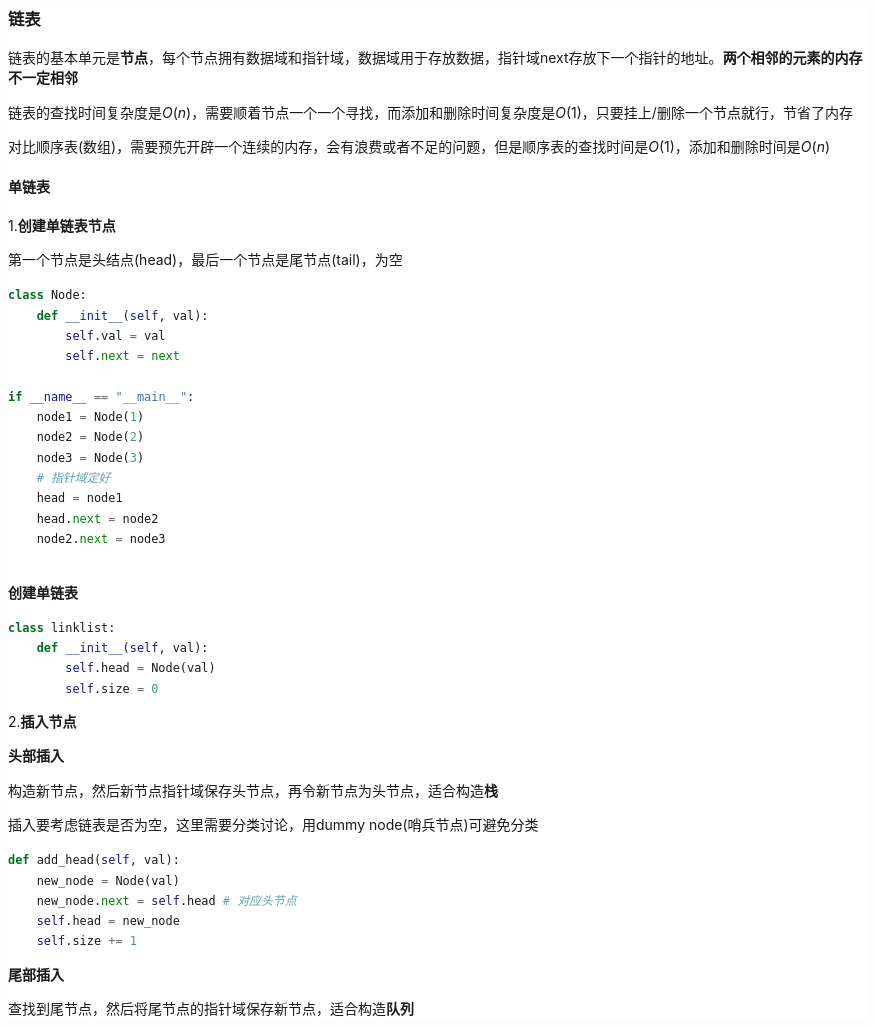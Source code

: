 ### **链表** 

链表的基本单元是**节点**，每个节点拥有数据域和指针域，数据域用于存放数据，指针域next存放下一个指针的地址。**两个相邻的元素的内存不一定相邻**

链表的查找时间复杂度是$O(n)$，需要顺着节点一个一个寻找，而添加和删除时间复杂度是$O(1)$，只要挂上/删除一个节点就行，节省了内存

对比顺序表(数组)，需要预先开辟一个连续的内存，会有浪费或者不足的问题，但是顺序表的查找时间是$O(1)$，添加和删除时间是$O(n)$

#### 单链表
1.**创建单链表节点**

第一个节点是头结点(head)，最后一个节点是尾节点(tail)，为空

```python
class Node:
    def __init__(self, val):
        self.val = val
        self.next = next
        
if __name__ == "__main__":
    node1 = Node(1)
    node2 = Node(2)
    node3 = Node(3)
    # 指针域定好
    head = node1
    head.next = node2
    node2.next = node3
    
```

**创建单链表**

```python 
class linklist:
    def __init__(self, val):
        self.head = Node(val)
        self.size = 0
```

2.**插入节点**

**头部插入**

构造新节点，然后新节点指针域保存头节点，再令新节点为头节点，适合构造**栈**

插入要考虑链表是否为空，这里需要分类讨论，用dummy node(哨兵节点)可避免分类

```python 
def add_head(self, val):
    new_node = Node(val)
    new_node.next = self.head # 对应头节点
    self.head = new_node
    self.size += 1
```

**尾部插入**

查找到尾节点，然后将尾节点的指针域保存新节点，适合构造**队列**
